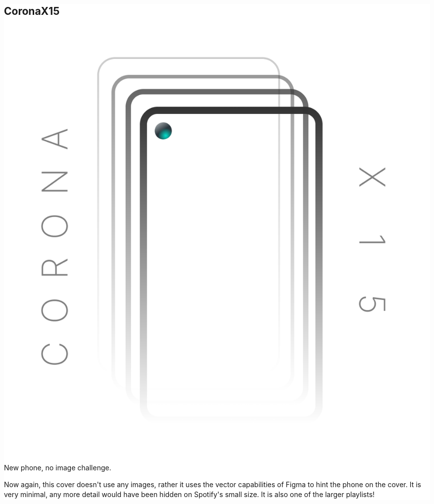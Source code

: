 ## CoronaX15

![CoronaX15](CoronaX15.png)

New phone, no image challenge.

Now again, this cover doesn't use any images, rather it uses the vector capabilities of Figma to hint the phone on the cover. It is very minimal, any more detail would have been hidden on Spotify's small size. It is also one of the larger playlists!
